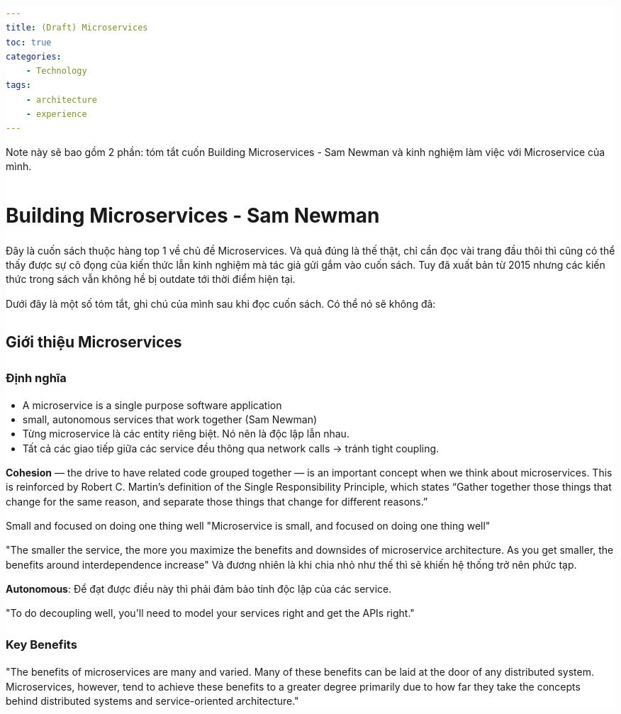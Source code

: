 ```yaml
---
title: (Draft) Microservices
toc: true
categories:
    - Technology
tags:
    - architecture
    - experience
---
```

Note này sẽ bao gồm 2 phần: tóm tắt cuốn Building Microservices - Sam Newman và kinh nghiệm làm việc với Microservice của mình. 

# Building Microservices - Sam Newman
Đây là cuốn sách thuộc hàng top 1 về chủ đề Microservices. Và quả đúng là thế thật, chỉ cần đọc vài trang đầu thôi thì cũng có thể thấy được sự cô đọng của kiến thức lẫn kinh nghiệm mà tác giả gửi gắm vào cuốn sách. Tuy đã xuất bản từ 2015 nhưng các kiến thức trong sách vẫn không hề bị outdate tới thời điểm hiện tại.

Dưới đây là một số tóm tắt, ghi chú của mình sau khi đọc cuốn sách. Có thể nó sẽ không đâ:

## Giới thiệu Microservices 

### Định nghĩa
- A microservice is a single purpose software application
- small, autonomous services that work together (Sam Newman)
- Từng microservice là các entity riêng biệt. Nó nên là độc lập lẫn nhau.
- Tất cả các giao tiếp giữa các service đều thông qua network calls -> tránh tight coupling.

**Cohesion** — the drive to have related code grouped together — is an important concept when we think about microservices. This is reinforced by Robert C. Martin’s definition of the Single Responsibility Principle, which states “Gather together those things that change for the same reason, and separate those things that change for different reasons.”

Small and focused on doing one thing well
"Microservice is small, and focused on doing one thing well"

"The smaller the service, the more you maximize the benefits and downsides of microservice architecture. As you get smaller, the benefits around interdependence increase"
Và đương nhiên là khi chia nhỏ như thế thì sẽ khiến hệ thống trở nên phức tạp. 

**Autonomous**:
Để đạt được điều này thì phải đảm bảo tính độc lập của các service. 

"To do decoupling well, you'll need to model your services right and get the APIs right."

### Key Benefits
"The benefits of microservices are many and varied. Many of these benefits can be laid at the door of any distributed system. Microservices, however, tend to achieve these benefits to a greater degree primarily due to how far they take the concepts behind distributed systems and service-oriented architecture."
